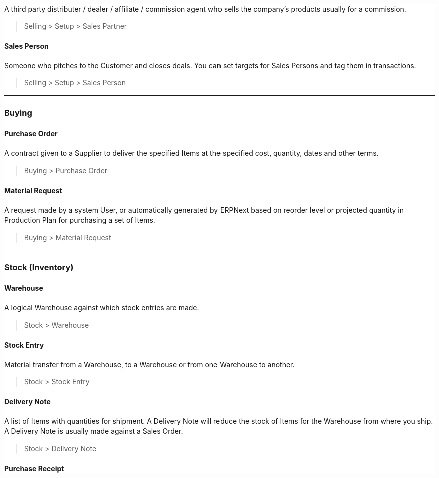 A third party distributer / dealer / affiliate / commission agent who sells
the company’s products usually for a commission.

> Selling > Setup > Sales Partner

#### Sales Person

Someone who pitches to the Customer and closes deals. You can set targets for
Sales Persons and tag them in transactions.

> Selling > Setup > Sales Person

* * *

### Buying

#### Purchase Order

A contract given to a Supplier to deliver the specified Items at the specified
cost, quantity, dates and other terms.

> Buying > Purchase Order

#### Material Request

A request made by a system User, or automatically generated by ERPNext based
on reorder level or projected quantity in Production Plan for purchasing a set
of Items.

> Buying > Material Request

* * *

### Stock (Inventory)

#### Warehouse

A logical Warehouse against which stock entries are made.

> Stock > Warehouse

#### Stock Entry

Material transfer from a Warehouse, to a Warehouse or from one Warehouse to
another.

> Stock > Stock Entry

#### Delivery Note

A list of Items with quantities for shipment. A Delivery Note will reduce the
stock of Items for the Warehouse from where you ship. A Delivery Note is
usually made against a Sales Order.

> Stock > Delivery Note

#### Purchase Receipt
